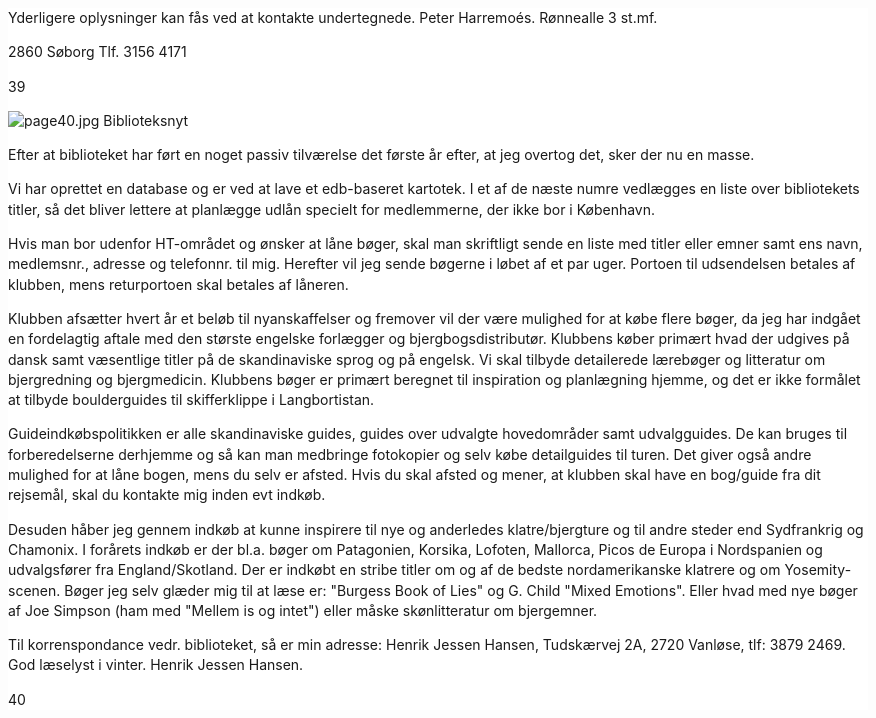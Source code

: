 Yderligere oplysninger kan fås ved at kontakte undertegnede.
Peter Harremoés.
Rønnealle 3 st.mf.

2860 Søborg
Tlf. 3156 4171

39





![page40.jpg](/1995/DB-1995-4/page40.jpg)
Biblioteksnyt

Efter at biblioteket har ført en noget passiv tilværelse det første år efter, at jeg overtog
det, sker der nu en masse.

Vi har oprettet en database og er ved at lave et edb-baseret kartotek. I et af de næste
numre vedlægges en liste over bibliotekets titler, så det bliver lettere at planlægge udlån
specielt for medlemmerne, der ikke bor i København.

Hvis man bor udenfor HT-området og ønsker at låne bøger, skal man skriftligt sende
en liste med titler eller emner samt ens navn, medlemsnr., adresse og telefonnr. til mig.
Herefter vil jeg sende bøgerne i løbet af et par uger. Portoen til udsendelsen betales af
klubben, mens returportoen skal betales af låneren.

Klubben afsætter hvert år et beløb til nyanskaffelser og fremover vil der være
mulighed for at købe flere bøger, da jeg har indgået en fordelagtig aftale med den
største engelske forlægger og bjergbogsdistributør. Klubbens køber primært hvad der
udgives på dansk samt væsentlige titler på de skandinaviske sprog og på engelsk. Vi
skal tilbyde detailerede lærebøger og litteratur om bjergredning og bjergmedicin.
Klubbens bøger er primært beregnet til inspiration og planlægning hjemme, og det er
ikke formålet at tilbyde boulderguides til skifferklippe i Langbortistan.

Guideindkøbspolitikken er alle skandinaviske guides, guides over udvalgte
hovedområder samt udvalgguides. De kan bruges til forberedelserne derhjemme og så
kan man medbringe fotokopier og selv købe detailguides til turen. Det giver også andre
mulighed for at låne bogen, mens du selv er afsted. Hvis du skal afsted og mener, at
klubben skal have en bog/guide fra dit rejsemål, skal du kontakte mig inden evt indkøb.

Desuden håber jeg gennem indkøb at kunne inspirere til nye og anderledes
klatre/bjergture og til andre steder end Sydfrankrig og Chamonix. I forårets indkøb er
der bl.a. bøger om Patagonien, Korsika, Lofoten, Mallorca, Picos de Europa i
Nordspanien og udvalgsfører fra England/Skotland. Der er indkøbt en stribe titler om
og af de bedste nordamerikanske klatrere og om Yosemity-scenen. Bøger jeg selv
glæder mig til at læse er: "Burgess Book of Lies" og G. Child "Mixed Emotions". Eller
hvad med nye bøger af Joe Simpson (ham med "Mellem is og intet") eller måske
skønlitteratur om bjergemner.

Til korrenspondance vedr. biblioteket, så er min adresse:
Henrik Jessen Hansen, Tudskærvej 2A, 2720 Vanløse, tlf: 3879 2469.
God læselyst i vinter.
Henrik Jessen Hansen.

40
